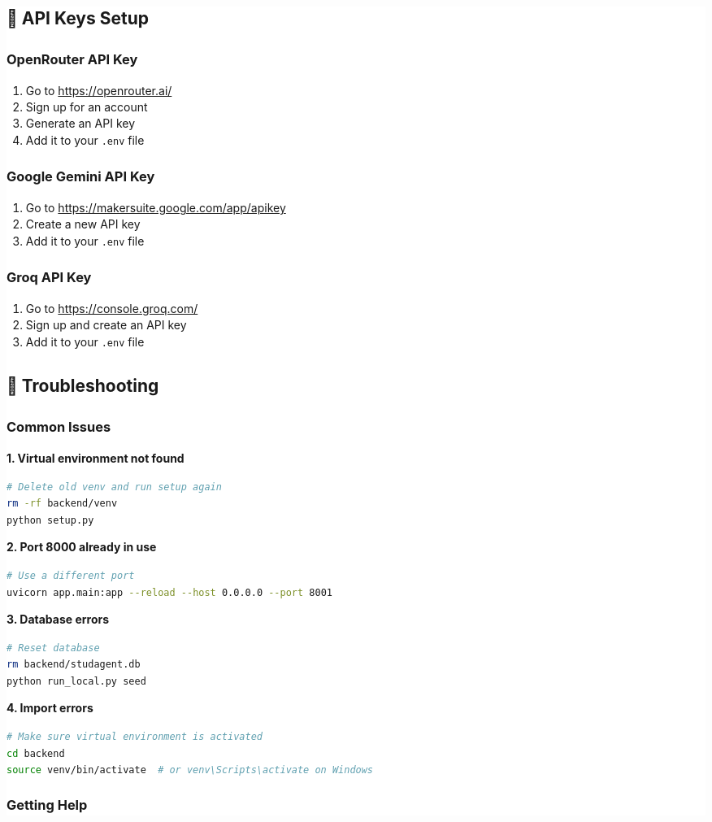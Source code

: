 ```
```

## 🔑 API Keys Setup

### OpenRouter API Key
1. Go to https://openrouter.ai/
2. Sign up for an account
3. Generate an API key
4. Add it to your `.env` file

### Google Gemini API Key
1. Go to https://makersuite.google.com/app/apikey
2. Create a new API key
3. Add it to your `.env` file

### Groq API Key
1. Go to https://console.groq.com/
2. Sign up and create an API key
3. Add it to your `.env` file

## 🚨 Troubleshooting

### Common Issues

**1. Virtual environment not found**
```bash
# Delete old venv and run setup again
rm -rf backend/venv
python setup.py
```

**2. Port 8000 already in use**
```bash
# Use a different port
uvicorn app.main:app --reload --host 0.0.0.0 --port 8001
```

**3. Database errors**
```bash
# Reset database
rm backend/studagent.db
python run_local.py seed
```

**4. Import errors**
```bash
# Make sure virtual environment is activated
cd backend
source venv/bin/activate  # or venv\Scripts\activate on Windows
```

### Getting Help
